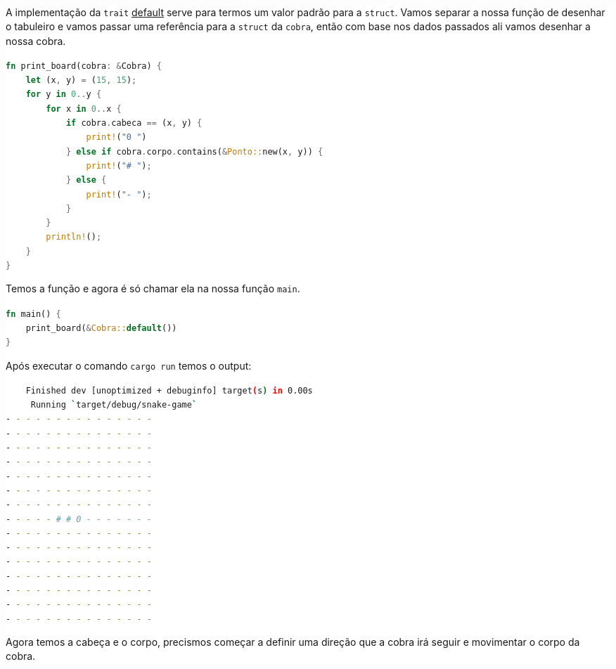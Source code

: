 A implementação da `trait` [default](https://doc.rust-lang.org/std/default/trait.Default.html) serve para termos um valor padrão para a `struct`. Vamos separar a nossa função de desenhar o tabuleiro e vamos passar uma referência para a `struct` da `cobra`, então com base nos dados passados ali vamos desenhar a nossa cobra.

```rust
fn print_board(cobra: &Cobra) {
    let (x, y) = (15, 15);
    for y in 0..y {
        for x in 0..x {
            if cobra.cabeca == (x, y) {
                print!("0 ")
            } else if cobra.corpo.contains(&Ponto::new(x, y)) {
                print!("# ");   
            } else {
                print!("- ");   
            }
        }
        println!();
    }
}
```

Temos a função e agora é só chamar ela na nossa função `main`.

```rust
fn main() {
    print_board(&Cobra::default())
}
```

Após executar o comando `cargo run` temos o output:

```bash
    Finished dev [unoptimized + debuginfo] target(s) in 0.00s
     Running `target/debug/snake-game`
- - - - - - - - - - - - - - - 
- - - - - - - - - - - - - - - 
- - - - - - - - - - - - - - - 
- - - - - - - - - - - - - - - 
- - - - - - - - - - - - - - - 
- - - - - - - - - - - - - - - 
- - - - - - - - - - - - - - - 
- - - - - # # 0 - - - - - - - 
- - - - - - - - - - - - - - - 
- - - - - - - - - - - - - - - 
- - - - - - - - - - - - - - - 
- - - - - - - - - - - - - - - 
- - - - - - - - - - - - - - - 
- - - - - - - - - - - - - - - 
- - - - - - - - - - - - - - - 
```

Agora temos a cabeça e o corpo, precismos começar a definir uma direção que a cobra irá seguir e movimentar o corpo da cobra.
